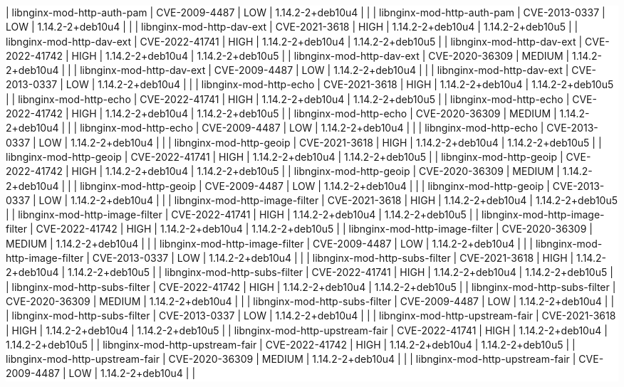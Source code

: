 | libnginx-mod-http-auth-pam         |    CVE-2009-4487   |   LOW  |  1.14.2-2+deb10u4 |  |
| libnginx-mod-http-auth-pam         |    CVE-2013-0337   |   LOW  |  1.14.2-2+deb10u4 |  |
| libnginx-mod-http-dav-ext         |    CVE-2021-3618   |   HIGH  |  1.14.2-2+deb10u4 | 1.14.2-2+deb10u5 |
| libnginx-mod-http-dav-ext         |    CVE-2022-41741   |   HIGH  |  1.14.2-2+deb10u4 | 1.14.2-2+deb10u5 |
| libnginx-mod-http-dav-ext         |    CVE-2022-41742   |   HIGH  |  1.14.2-2+deb10u4 | 1.14.2-2+deb10u5 |
| libnginx-mod-http-dav-ext         |    CVE-2020-36309   |   MEDIUM  |  1.14.2-2+deb10u4 |  |
| libnginx-mod-http-dav-ext         |    CVE-2009-4487   |   LOW  |  1.14.2-2+deb10u4 |  |
| libnginx-mod-http-dav-ext         |    CVE-2013-0337   |   LOW  |  1.14.2-2+deb10u4 |  |
| libnginx-mod-http-echo         |    CVE-2021-3618   |   HIGH  |  1.14.2-2+deb10u4 | 1.14.2-2+deb10u5 |
| libnginx-mod-http-echo         |    CVE-2022-41741   |   HIGH  |  1.14.2-2+deb10u4 | 1.14.2-2+deb10u5 |
| libnginx-mod-http-echo         |    CVE-2022-41742   |   HIGH  |  1.14.2-2+deb10u4 | 1.14.2-2+deb10u5 |
| libnginx-mod-http-echo         |    CVE-2020-36309   |   MEDIUM  |  1.14.2-2+deb10u4 |  |
| libnginx-mod-http-echo         |    CVE-2009-4487   |   LOW  |  1.14.2-2+deb10u4 |  |
| libnginx-mod-http-echo         |    CVE-2013-0337   |   LOW  |  1.14.2-2+deb10u4 |  |
| libnginx-mod-http-geoip         |    CVE-2021-3618   |   HIGH  |  1.14.2-2+deb10u4 | 1.14.2-2+deb10u5 |
| libnginx-mod-http-geoip         |    CVE-2022-41741   |   HIGH  |  1.14.2-2+deb10u4 | 1.14.2-2+deb10u5 |
| libnginx-mod-http-geoip         |    CVE-2022-41742   |   HIGH  |  1.14.2-2+deb10u4 | 1.14.2-2+deb10u5 |
| libnginx-mod-http-geoip         |    CVE-2020-36309   |   MEDIUM  |  1.14.2-2+deb10u4 |  |
| libnginx-mod-http-geoip         |    CVE-2009-4487   |   LOW  |  1.14.2-2+deb10u4 |  |
| libnginx-mod-http-geoip         |    CVE-2013-0337   |   LOW  |  1.14.2-2+deb10u4 |  |
| libnginx-mod-http-image-filter         |    CVE-2021-3618   |   HIGH  |  1.14.2-2+deb10u4 | 1.14.2-2+deb10u5 |
| libnginx-mod-http-image-filter         |    CVE-2022-41741   |   HIGH  |  1.14.2-2+deb10u4 | 1.14.2-2+deb10u5 |
| libnginx-mod-http-image-filter         |    CVE-2022-41742   |   HIGH  |  1.14.2-2+deb10u4 | 1.14.2-2+deb10u5 |
| libnginx-mod-http-image-filter         |    CVE-2020-36309   |   MEDIUM  |  1.14.2-2+deb10u4 |  |
| libnginx-mod-http-image-filter         |    CVE-2009-4487   |   LOW  |  1.14.2-2+deb10u4 |  |
| libnginx-mod-http-image-filter         |    CVE-2013-0337   |   LOW  |  1.14.2-2+deb10u4 |  |
| libnginx-mod-http-subs-filter         |    CVE-2021-3618   |   HIGH  |  1.14.2-2+deb10u4 | 1.14.2-2+deb10u5 |
| libnginx-mod-http-subs-filter         |    CVE-2022-41741   |   HIGH  |  1.14.2-2+deb10u4 | 1.14.2-2+deb10u5 |
| libnginx-mod-http-subs-filter         |    CVE-2022-41742   |   HIGH  |  1.14.2-2+deb10u4 | 1.14.2-2+deb10u5 |
| libnginx-mod-http-subs-filter         |    CVE-2020-36309   |   MEDIUM  |  1.14.2-2+deb10u4 |  |
| libnginx-mod-http-subs-filter         |    CVE-2009-4487   |   LOW  |  1.14.2-2+deb10u4 |  |
| libnginx-mod-http-subs-filter         |    CVE-2013-0337   |   LOW  |  1.14.2-2+deb10u4 |  |
| libnginx-mod-http-upstream-fair         |    CVE-2021-3618   |   HIGH  |  1.14.2-2+deb10u4 | 1.14.2-2+deb10u5 |
| libnginx-mod-http-upstream-fair         |    CVE-2022-41741   |   HIGH  |  1.14.2-2+deb10u4 | 1.14.2-2+deb10u5 |
| libnginx-mod-http-upstream-fair         |    CVE-2022-41742   |   HIGH  |  1.14.2-2+deb10u4 | 1.14.2-2+deb10u5 |
| libnginx-mod-http-upstream-fair         |    CVE-2020-36309   |   MEDIUM  |  1.14.2-2+deb10u4 |  |
| libnginx-mod-http-upstream-fair         |    CVE-2009-4487   |   LOW  |  1.14.2-2+deb10u4 |  |